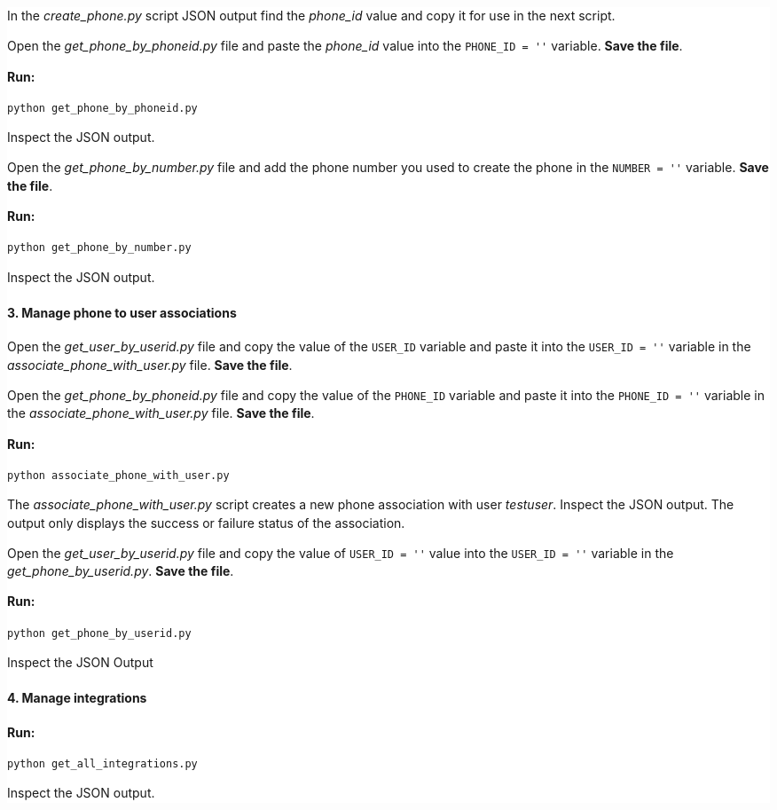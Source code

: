 In the *create_phone.py* script JSON output find the *phone_id* value and copy it for use in the next script.

Open the *get_phone_by_phoneid.py* file and paste the *phone_id* value into the `PHONE_ID = ''` variable.  **Save the file**.

**Run:**

```python
python get_phone_by_phoneid.py
```

Inspect the JSON output.

Open the *get_phone_by_number.py* file and add the phone number you used to create the phone in the `NUMBER = ''` variable.  **Save the file**.

**Run:**

```python
python get_phone_by_number.py
```

Inspect the JSON output.

#### 3. Manage phone to user associations

Open the *get_user_by_userid.py* file and copy the value of the `USER_ID` variable and paste it into the `USER_ID = ''` variable in the *associate_phone_with_user.py* file.  **Save the file**.

Open the *get_phone_by_phoneid.py* file and copy the value of the `PHONE_ID` variable and paste it into the `PHONE_ID = ''` variable in the *associate_phone_with_user.py* file.  **Save the file**.

**Run:**

```python
python associate_phone_with_user.py
```

The *associate_phone_with_user.py* script creates a new phone association with user *testuser*.  Inspect the JSON output.  The output only displays the success or failure status of the association. 

Open the *get_user_by_userid.py* file and copy the value of `USER_ID = ''` value into the `USER_ID = ''` variable in the *get_phone_by_userid.py*.  **Save the file**.

**Run:**

```python
python get_phone_by_userid.py
```
Inspect the JSON Output

#### 4. Manage integrations

**Run:**

```python
python get_all_integrations.py
```

Inspect the JSON output.
